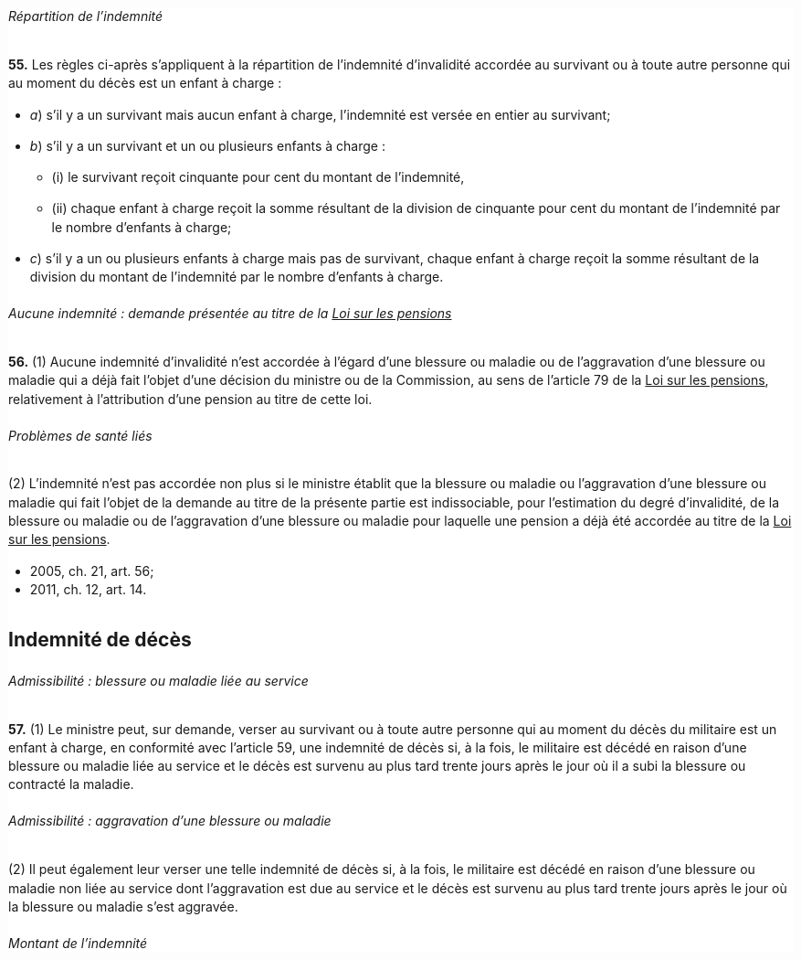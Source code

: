 ###### Répartition de l’indemnité

**55.** Les règles ci-après s’appliquent à la répartition de l’indemnité d’invalidité accordée au survivant ou à toute autre personne qui au moment du décès est un enfant à charge :

  * _a_) s’il y a un survivant mais aucun enfant à charge, l’indemnité est versée en entier au survivant;

  * _b_) s’il y a un survivant et un ou plusieurs enfants à charge :

    * (i) le survivant reçoit cinquante pour cent du montant de l’indemnité,

    * (ii) chaque enfant à charge reçoit la somme résultant de la division de cinquante pour cent du montant de l’indemnité par le nombre d’enfants à charge;

  * _c_) s’il y a un ou plusieurs enfants à charge mais pas de survivant, chaque enfant à charge reçoit la somme résultant de la division du montant de l’indemnité par le nombre d’enfants à charge.

###### Aucune indemnité : demande présentée au titre de la [Loi sur les pensions](/canada/fra/lois/P/P-6.md)

**56.** (1) Aucune indemnité d’invalidité n’est accordée à l’égard d’une blessure ou maladie ou de l’aggravation d’une blessure ou maladie qui a déjà fait l’objet d’une décision du ministre ou de la Commission, au sens de l’article 79 de la [Loi sur les pensions](/canada/fra/lois/P/P-6.md), relativement à l’attribution d’une pension au titre de cette loi.

###### Problèmes de santé liés

(2) L’indemnité n’est pas accordée non plus si le ministre établit que la blessure ou maladie ou l’aggravation d’une blessure ou maladie qui fait l’objet de la demande au titre de la présente partie est indissociable, pour l’estimation du degré d’invalidité, de la blessure ou maladie ou de l’aggravation d’une blessure ou maladie pour laquelle une pension a déjà été accordée au titre de la [Loi sur les pensions](/canada/fra/lois/P/P-6.md).

  * 2005, ch. 21, art. 56;
  * 2011, ch. 12, art. 14.

## Indemnité de décès

###### Admissibilité : blessure ou maladie liée au service

**57.** (1) Le ministre peut, sur demande, verser au survivant ou à toute autre personne qui au moment du décès du militaire est un enfant à charge, en conformité avec l’article 59, une indemnité de décès si, à la fois, le militaire est décédé en raison d’une blessure ou maladie liée au service et le décès est survenu au plus tard trente jours après le jour où il a subi la blessure ou contracté la maladie.

###### Admissibilité : aggravation d’une blessure ou maladie

(2) Il peut également leur verser une telle indemnité de décès si, à la fois, le militaire est décédé en raison d’une blessure ou maladie non liée au service dont l’aggravation est due au service et le décès est survenu au plus tard trente jours après le jour où la blessure ou maladie s’est aggravée.

###### Montant de l’indemnité
